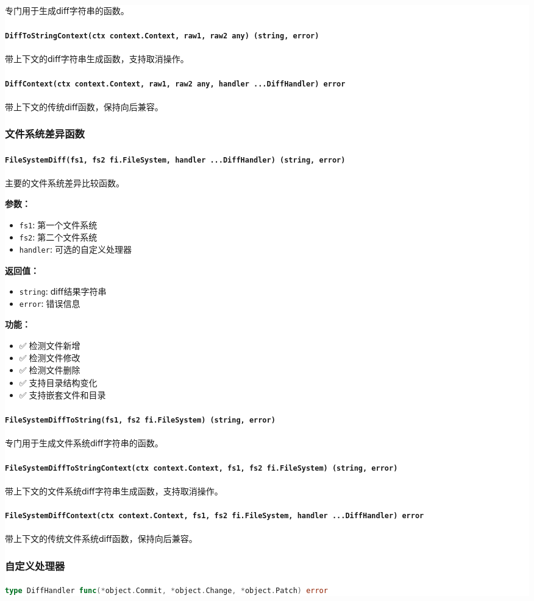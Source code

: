 专门用于生成diff字符串的函数。

#### `DiffToStringContext(ctx context.Context, raw1, raw2 any) (string, error)`

带上下文的diff字符串生成函数，支持取消操作。

#### `DiffContext(ctx context.Context, raw1, raw2 any, handler ...DiffHandler) error`

带上下文的传统diff函数，保持向后兼容。

### 文件系统差异函数

#### `FileSystemDiff(fs1, fs2 fi.FileSystem, handler ...DiffHandler) (string, error)`

主要的文件系统差异比较函数。

**参数：**
- `fs1`: 第一个文件系统
- `fs2`: 第二个文件系统
- `handler`: 可选的自定义处理器

**返回值：**
- `string`: diff结果字符串
- `error`: 错误信息

**功能：**
- ✅ 检测文件新增
- ✅ 检测文件修改
- ✅ 检测文件删除
- ✅ 支持目录结构变化
- ✅ 支持嵌套文件和目录

#### `FileSystemDiffToString(fs1, fs2 fi.FileSystem) (string, error)`

专门用于生成文件系统diff字符串的函数。

#### `FileSystemDiffToStringContext(ctx context.Context, fs1, fs2 fi.FileSystem) (string, error)`

带上下文的文件系统diff字符串生成函数，支持取消操作。

#### `FileSystemDiffContext(ctx context.Context, fs1, fs2 fi.FileSystem, handler ...DiffHandler) error`

带上下文的传统文件系统diff函数，保持向后兼容。

### 自定义处理器

```go
type DiffHandler func(*object.Commit, *object.Change, *object.Patch) error
```
